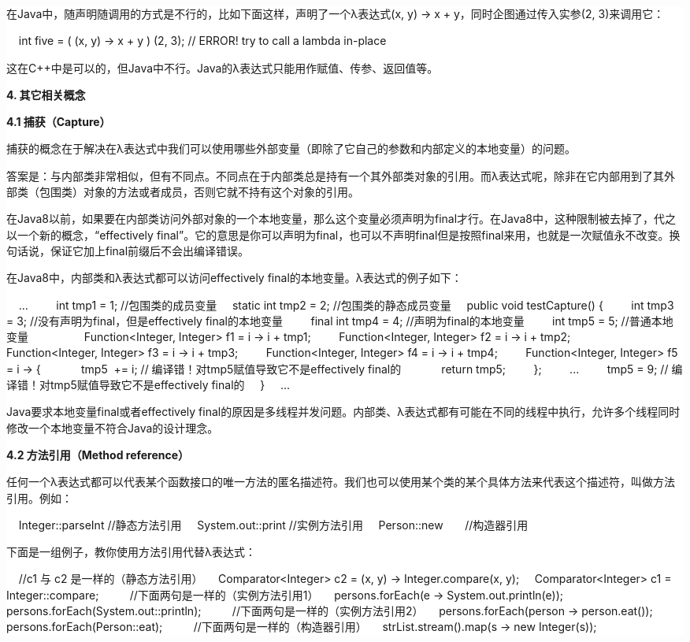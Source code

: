 在Java中，随声明随调用的方式是不行的，比如下面这样，声明了一个&lambda;表达式(x, y) -&gt; x + y，同时企图通过传入实参(2, 3)来调用它：

&nbsp;&nbsp;&nbsp; int five = ( (x, y) -&gt; x + y ) (2, 3); // ERROR! try to call a lambda in-place

这在C++中是可以的，但Java中不行。Java的&lambda;表达式只能用作赋值、传参、返回值等。

<span>**4\. 其它相关概念**</span>

**<span>4.1 捕获（Capture）</span>**

捕获的概念在于解决在&lambda;表达式中我们可以使用哪些外部变量（即除了它自己的参数和内部定义的本地变量）的问题。

答案是：与内部类非常相似，但有不同点。不同点在于内部类总是持有一个其外部类对象的引用。而&lambda;表达式呢，除非在它内部用到了其外部类（包围类）对象的方法或者成员，否则它就不持有这个对象的引用。

在Java8以前，如果要在内部类访问外部对象的一个本地变量，那么这个变量必须声明为final才行。在Java8中，这种限制被去掉了，代之以一个新的概念，&ldquo;effectively final&rdquo;。它的意思是你可以声明为final，也可以不声明final但是按照final来用，也就是一次赋值永不改变。换句话说，保证它加上final前缀后不会出编译错误。

在Java8中，内部类和&lambda;表达式都可以访问effectively final的本地变量。&lambda;表达式的例子如下：

&nbsp;&nbsp;&nbsp; ...&nbsp;&nbsp;&nbsp;&nbsp;
&nbsp;&nbsp;&nbsp; int tmp1 = 1; //包围类的成员变量
&nbsp;&nbsp;&nbsp; static int tmp2 = 2; //包围类的静态成员变量
&nbsp;&nbsp;&nbsp; public void testCapture() {
&nbsp;&nbsp;&nbsp;&nbsp;&nbsp;&nbsp;&nbsp; int tmp3 = 3; //没有声明为final，但是effectively final的本地变量
&nbsp;&nbsp;&nbsp;&nbsp;&nbsp;&nbsp;&nbsp; final int tmp4 = 4; //声明为final的本地变量
&nbsp;&nbsp;&nbsp;&nbsp;&nbsp;&nbsp;&nbsp; int tmp5 = 5; //普通本地变量
&nbsp;&nbsp;&nbsp;&nbsp;&nbsp;&nbsp;&nbsp;&nbsp;
&nbsp;&nbsp;&nbsp;&nbsp;&nbsp;&nbsp;&nbsp; Function&lt;Integer, Integer&gt; f1 = i -&gt; i + tmp1;
&nbsp;&nbsp;&nbsp;&nbsp;&nbsp;&nbsp;&nbsp; Function&lt;Integer, Integer&gt; f2 = i -&gt; i + tmp2;
&nbsp;&nbsp;&nbsp;&nbsp;&nbsp;&nbsp;&nbsp; Function&lt;Integer, Integer&gt; f3 = i -&gt; i + tmp3;
&nbsp;&nbsp;&nbsp;&nbsp;&nbsp;&nbsp;&nbsp; Function&lt;Integer, Integer&gt; f4 = i -&gt; i + tmp4;
&nbsp;&nbsp;&nbsp;&nbsp;&nbsp;&nbsp;&nbsp; Function&lt;Integer, Integer&gt; f5 = i -&gt; {
&nbsp;&nbsp;&nbsp;&nbsp;&nbsp;&nbsp;&nbsp;&nbsp;&nbsp;&nbsp;&nbsp; tmp5&nbsp; += i; // 编译错！对tmp5赋值导致它不是effectively final的
&nbsp;&nbsp;&nbsp;&nbsp;&nbsp;&nbsp;&nbsp;&nbsp;&nbsp;&nbsp;&nbsp; return tmp5;
&nbsp;&nbsp;&nbsp;&nbsp;&nbsp;&nbsp;&nbsp; };
&nbsp;&nbsp;&nbsp;&nbsp;&nbsp;&nbsp;&nbsp; ...
&nbsp;&nbsp;&nbsp;&nbsp;&nbsp;&nbsp;&nbsp; tmp5 = 9; // 编译错！对tmp5赋值导致它不是effectively final的
&nbsp;&nbsp;&nbsp; }
&nbsp;&nbsp;&nbsp; ...

Java要求本地变量final或者effectively final的原因是多线程并发问题。内部类、&lambda;表达式都有可能在不同的线程中执行，允许多个线程同时修改一个本地变量不符合Java的设计理念。

**<span>4.2 方法引用（Method reference）</span>**

任何一个&lambda;表达式都可以代表某个函数接口的唯一方法的匿名描述符。我们也可以使用某个类的某个具体方法来代表这个描述符，叫做方法引用。例如：

&nbsp;&nbsp;&nbsp; Integer::parseInt //静态方法引用
&nbsp;&nbsp;&nbsp; System.out::print //实例方法引用
&nbsp;&nbsp;&nbsp; Person::new&nbsp;&nbsp;&nbsp;&nbsp;&nbsp;&nbsp; //构造器引用

下面是一组例子，教你使用方法引用代替&lambda;表达式：

&nbsp;&nbsp;&nbsp; //c1 与 c2 是一样的（静态方法引用）
&nbsp;&nbsp;&nbsp; Comparator&lt;Integer&gt; c2 = (x, y) -&gt; Integer.compare(x, y);
&nbsp;&nbsp;&nbsp; Comparator&lt;Integer&gt; c1 = Integer::compare;
&nbsp;&nbsp;&nbsp;&nbsp;
&nbsp;&nbsp;&nbsp; //下面两句是一样的（实例方法引用1）
&nbsp;&nbsp;&nbsp; persons.forEach(e -&gt; System.out.println(e));
&nbsp;&nbsp;&nbsp; persons.forEach(System.out::println);
&nbsp;&nbsp;&nbsp;&nbsp;
&nbsp;&nbsp;&nbsp; //下面两句是一样的（实例方法引用2）
&nbsp;&nbsp;&nbsp; persons.forEach(person -&gt; person.eat());
&nbsp;&nbsp;&nbsp; persons.forEach(Person::eat);
&nbsp;&nbsp;&nbsp;&nbsp;
&nbsp;&nbsp;&nbsp; //下面两句是一样的（构造器引用）
&nbsp;&nbsp;&nbsp; strList.stream().map(s -&gt; new Integer(s));